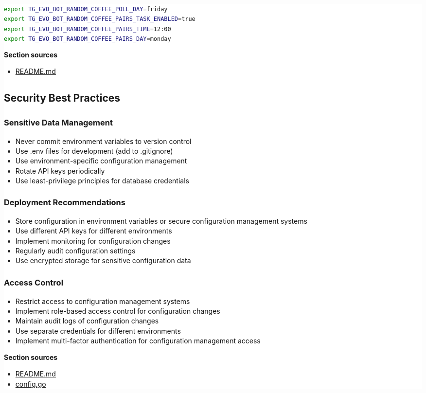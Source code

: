 ```bash
export TG_EVO_BOT_RANDOM_COFFEE_POLL_DAY=friday
export TG_EVO_BOT_RANDOM_COFFEE_PAIRS_TASK_ENABLED=true
export TG_EVO_BOT_RANDOM_COFFEE_PAIRS_TIME=12:00
export TG_EVO_BOT_RANDOM_COFFEE_PAIRS_DAY=monday
```

**Section sources**
- [README.md](file://README.md#L200-L273)

## Security Best Practices

### Sensitive Data Management
- Never commit environment variables to version control
- Use .env files for development (add to .gitignore)
- Use environment-specific configuration management
- Rotate API keys periodically
- Use least-privilege principles for database credentials

### Deployment Recommendations
- Store configuration in environment variables or secure configuration management systems
- Use different API keys for different environments
- Implement monitoring for configuration changes
- Regularly audit configuration settings
- Use encrypted storage for sensitive configuration data

### Access Control
- Restrict access to configuration management systems
- Implement role-based access control for configuration changes
- Maintain audit logs of configuration changes
- Use separate credentials for different environments
- Implement multi-factor authentication for configuration management access

**Section sources**
- [README.md](file://README.md#L200-L273)
- [config.go](file://internal/config/config.go#L45-L318)